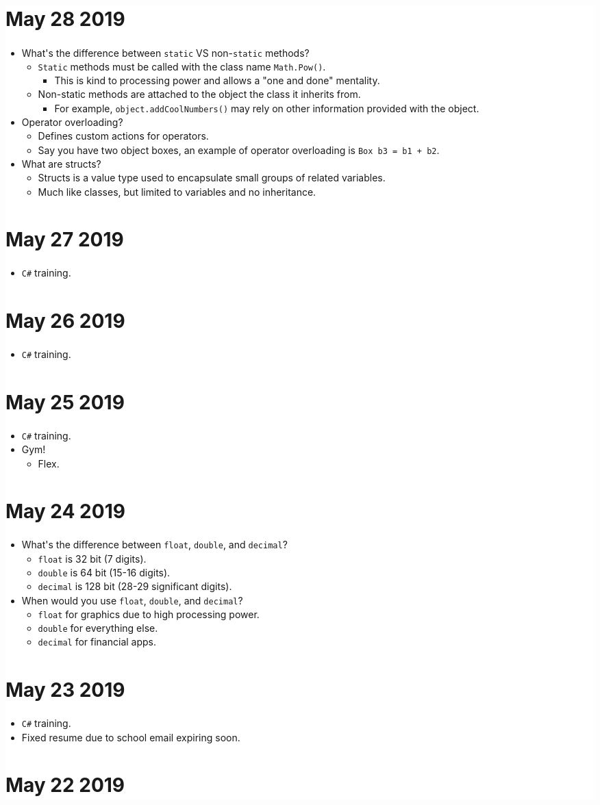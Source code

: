 # May 28 2019

- What's the difference between `static` VS non-`static` methods?
  - `Static` methods must be called with the class name `Math.Pow()`.
    - This is kind to processing power and allows a "one and done" mentality.
  - Non-static methods are attached to the object the class it inherits from.
    - For example, `object.addCoolNumbers()` may rely on other information provided with the object.
- Operator overloading?
  - Defines custom actions for operators.
  - Say you have two object boxes, an example of operator overloading is `Box b3 = b1 + b2`.
- What are structs?
  - Structs is a value type used to encapsulate small groups of related variables.
  - Much like classes, but limited to variables and no inheritance.

# May 27 2019

- `C#` training.

# May 26 2019

- `C#` training.

# May 25 2019

- `C#` training.
- Gym!
  - Flex.

# May 24 2019

- What's the difference between `float`, `double`, and `decimal`?
  - `float` is 32 bit (7 digits).
  - `double` is 64 bit (15-16 digits).
  - `decimal` is 128 bit (28-29 significant digits).
- When would you use `float`, `double`, and `decimal`?
  - `float` for graphics due to high processing power.
  - `double` for everything else.
  - `decimal` for financial apps.

# May 23 2019

- `C#` training.
- Fixed resume due to school email expiring soon.

# May 22 2019
